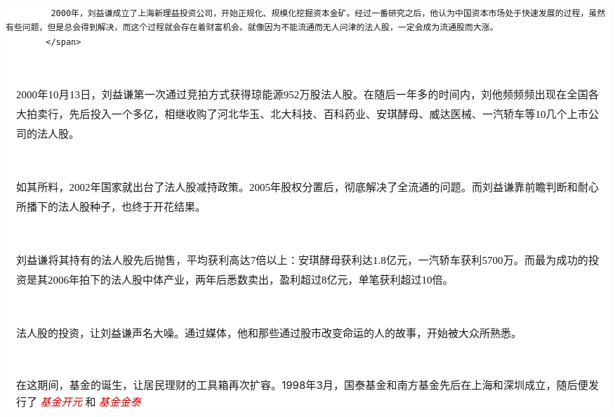              2000年，刘益谦成立了上海新理益投资公司，开始正规化、规模化挖掘资本金矿。经过一番研究之后，他认为中国资本市场处于快速发展的过程，虽然有些问题，但是总会得到解决，而这个过程就会存在着财富机会。就像因为不能流通而无人问津的法人股，一定会成为流通股而大涨。
            </span>
</p>
<p style="font-family: 微软雅黑;font-size: 16px;margin: 5px 15px 10px;text-align: justify;line-height: 1.75em;">
<br/>
</p>
<p style="font-family: 微软雅黑;font-size: 16px;margin: 5px 15px 10px;text-align: justify;line-height: 1.75em;">
<span style="font-size: 15px;">
             2000年10月13日，刘益谦第一次通过竞拍方式获得琼能源952万股法人股。在随后一年多的时间内，刘他频频频出现在全国各大拍卖行，先后投入一个多亿，相继收购了河北华玉、北大科技、百科药业、安琪酵母、威达医械、一汽轿车等10几个上市公司的法人股。
            </span>
</p>
<p style="font-family: 微软雅黑;font-size: 16px;margin: 5px 15px 10px;text-align: justify;line-height: 1.75em;">
<br/>
</p>
<p style="font-family: 微软雅黑;font-size: 16px;margin: 5px 15px 10px;text-align: justify;line-height: 1.75em;">
<span style="font-size: 15px;">
             如其所料，2002年国家就出台了法人股减持政策。2005年股权分置后，彻底解决了全流通的问题。而刘益谦靠前瞻判断和耐心所播下的法人股种子，也终于开花结果。
            </span>
</p>
<p style="font-family: 微软雅黑;font-size: 16px;margin: 5px 15px 10px;text-align: justify;line-height: 1.75em;">
<br/>
</p>
<p style="font-family: 微软雅黑;font-size: 16px;margin: 5px 15px 10px;text-align: justify;line-height: 1.75em;">
<span style="font-size: 15px;">
             刘益谦将其持有的法人股先后抛售，平均获利高达7倍以上：安琪酵母获利达1.8亿元，一汽轿车获利5700万。而最为成功的投资是其2006年拍下的法人股中体产业，两年后悉数卖出，盈利超过8亿元，单笔获利超过10倍。
            </span>
</p>
<p style="font-family: 微软雅黑;font-size: 16px;margin: 5px 15px 10px;text-align: justify;line-height: 1.75em;">
<br/>
</p>
<p style="font-family: 微软雅黑;font-size: 16px;margin: 5px 15px 10px;text-align: justify;line-height: 1.75em;">
<span style="font-size: 15px;">
             法人股的投资，让刘益谦声名大噪。通过媒体，他和那些通过股市改变命运的人的故事，开始被大众所熟悉。
            </span>
</p>
<p style="font-family: 微软雅黑;font-size: 16px;margin: 5px 15px 10px;text-align: justify;line-height: 1.75em;">
<br/>
</p>
<p style="text-align: justify;margin: 5px 15px 10px;line-height: 1.75em;">
<span style="font-size: 15px;">
             在这期间，基金的诞生，让居民理财的工具箱再次扩容。1998年3月，国泰基金和南方基金先后在上海和深圳成立，随后便发行了
             <em>
<span style="font-size: 15px;color: #C00000;">
               基金开元
              </span>
</em>
             和
             <em>
<span style="font-size: 15px;color: #C00000;">
               基金金泰
              </span>
</em>